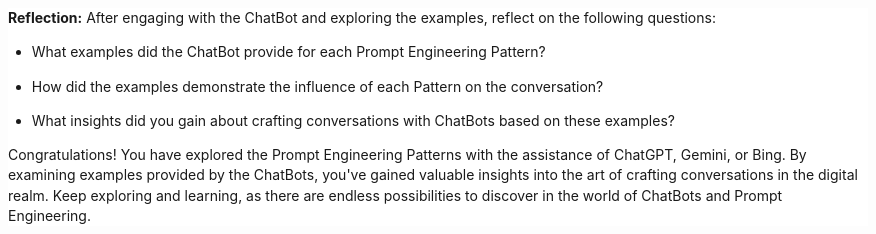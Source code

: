 **Reflection:** After engaging with the ChatBot and exploring the examples, reflect on the following questions:

- What examples did the ChatBot provide for each Prompt Engineering Pattern?

- How did the examples demonstrate the influence of each Pattern on the conversation?

- What insights did you gain about crafting conversations with ChatBots based on these examples?

Congratulations! You have explored the Prompt Engineering Patterns with the assistance of ChatGPT, Gemini, or Bing. By examining examples provided by the ChatBots, you've gained valuable insights into the art of crafting conversations in the digital realm. Keep exploring and learning, as there are endless possibilities to discover in the world of ChatBots and Prompt Engineering.